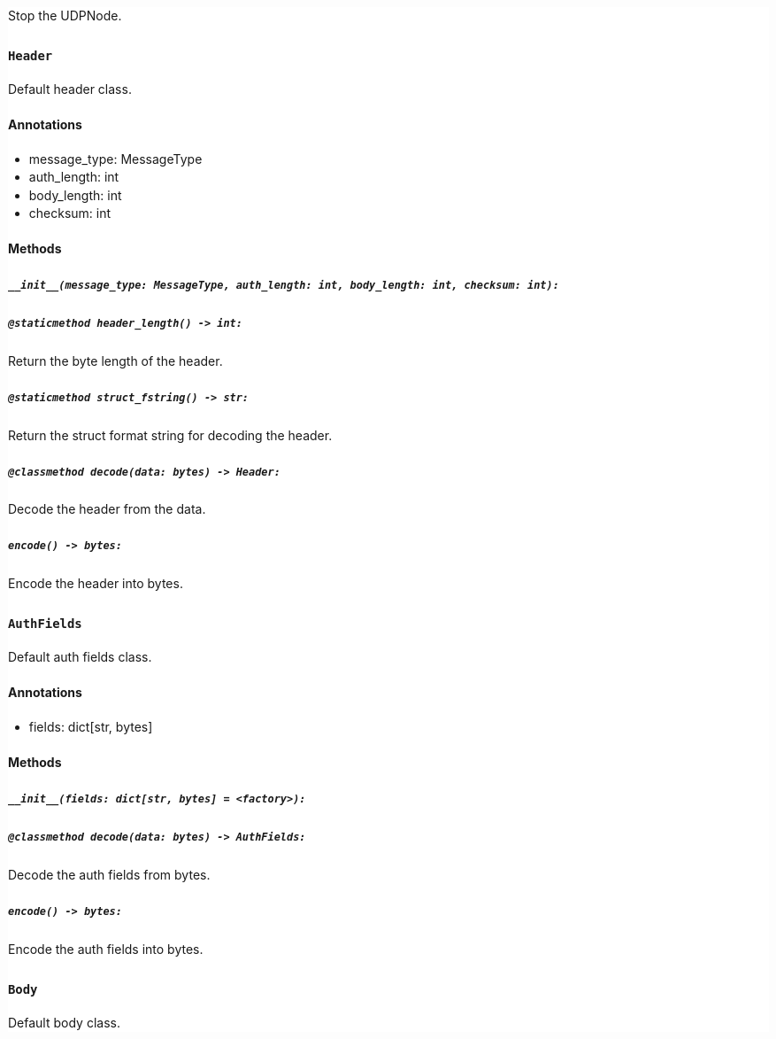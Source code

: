Stop the UDPNode.

### `Header`

Default header class.

#### Annotations

- message_type: MessageType
- auth_length: int
- body_length: int
- checksum: int

#### Methods

##### `__init__(message_type: MessageType, auth_length: int, body_length: int, checksum: int):`

##### `@staticmethod header_length() -> int:`

Return the byte length of the header.

##### `@staticmethod struct_fstring() -> str:`

Return the struct format string for decoding the header.

##### `@classmethod decode(data: bytes) -> Header:`

Decode the header from the data.

##### `encode() -> bytes:`

Encode the header into bytes.

### `AuthFields`

Default auth fields class.

#### Annotations

- fields: dict[str, bytes]

#### Methods

##### `__init__(fields: dict[str, bytes] = <factory>):`

##### `@classmethod decode(data: bytes) -> AuthFields:`

Decode the auth fields from bytes.

##### `encode() -> bytes:`

Encode the auth fields into bytes.

### `Body`

Default body class.

